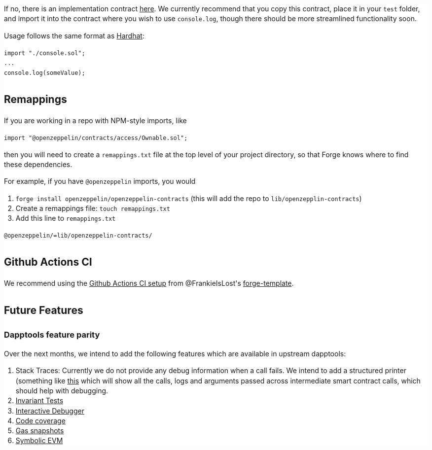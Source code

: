 If no, there is an implementation contract [here](https://github.com/gakonst/foundry/blob/master/evm-adapters/testdata/console.sol). We currently recommend that you copy this contract, place it in your `test` folder, and import it into the contract where you wish to use `console.log`, though there should be more streamlined functionality soon.

Usage follows the same format as [Hardhat](https://hardhat.org/hardhat-network/reference/#console-log):
```solidity
import "./console.sol";
...
console.log(someValue);

```

## Remappings
If you are working in a repo with NPM-style imports, like
```
import "@openzeppelin/contracts/access/Ownable.sol";
```

then you will need to create a `remappings.txt` file at the top level of your project directory, so that Forge knows where to find these dependencies. 

For example, if you have `@openzeppelin` imports, you would 

1. `forge install openzeppelin/openzeppelin-contracts` (this will add the repo to `lib/openzepplin-contracts`)
2. Create a remappings file: `touch remappings.txt`
3. Add this line to `remappings.txt`  
```
@openzeppelin/=lib/openzeppelin-contracts/
```

## Github Actions CI

We recommend using the [Github Actions CI setup](https://github.com/FrankieIsLost/forge-template/blob/2ff5ae4ea40d77d4aa4e8353e0a878478ec9df24/.github/workflows/CI.yml) from @FrankieIsLost's [forge-template](https://github.com/FrankieIsLost/forge-template).

## Future Features

### Dapptools feature parity

Over the next months, we intend to add the following features which are
available in upstream dapptools:

1. Stack Traces: Currently we do not provide any debug information when a call
   fails. We intend to add a structured printer (something like
   [this](https://twitter.com/gakonst/status/1434337110111182848) which will
   show all the calls, logs and arguments passed across intermediate smart
   contract calls, which should help with debugging.
1. [Invariant Tests](https://github.com/dapphub/dapptools/blob/master/src/dapp/README.md#invariant-testing)
1. [Interactive Debugger](https://github.com/dapphub/dapptools/blob/master/src/hevm/README.md#interactive-debugger-key-bindings)
1. [Code coverage](https://twitter.com/dapptools/status/1435973810545729536)
1. [Gas snapshots](https://github.com/dapphub/dapptools/pull/850/files)
1. [Symbolic EVM](https://fv.ethereum.org/2020/07/28/symbolic-hevm-release/)
